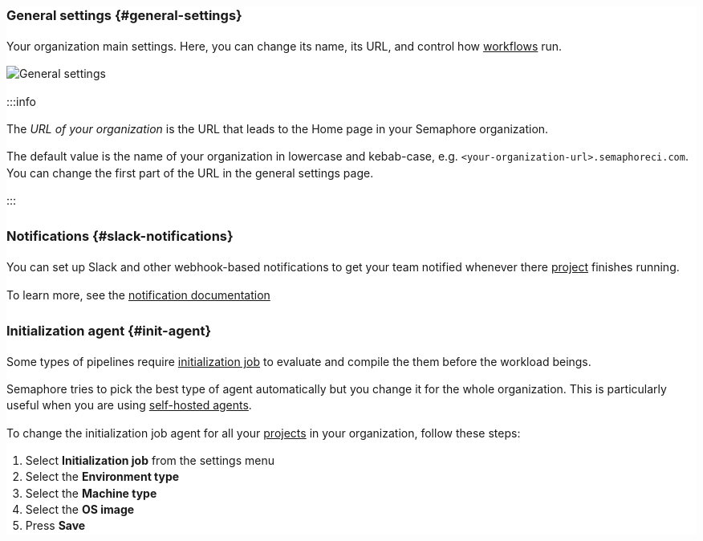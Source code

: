 ### General settings {#general-settings}

Your organization main settings.  Here, you can change its name, its URL, and control how [workflows](./workflows) run. 

![General settings](./img/organization-settings-general.jpg)

:::info

The *URL of your organization* is the URL that leads to the Home page in your Semaphore organization. 

The default value is the name of your organization in lowercase and kebab-case, e.g. `<your-organization-url>.semaphoreci.com`. You can change the first part of the URL in the general settings page.

:::

### Notifications {#slack-notifications}

You can set up Slack and other webhook-based notifications to get your team notified whenever there [project](./projects) finishes running.

To learn more, see the [notification documentation](./notifications.md)

### Initialization agent {#init-agent}

Some types of pipelines require [initialization job](./pipelines#init-job) to evaluate and compile the them before the workload beings.

Semaphore tries to pick the best type of agent automatically but you change it for the whole organization. This is particularly useful when you are using [self-hosted agents](./self-hosted).

To change the initialization job agent for all your [projects](./projects) in your organization, follow these steps:

<Steps>

1. Select **Initialization job** from the settings menu
2. Select the **Environment type**
3. Select the **Machine type**
4. Select the **OS image**
5. Press **Save**
